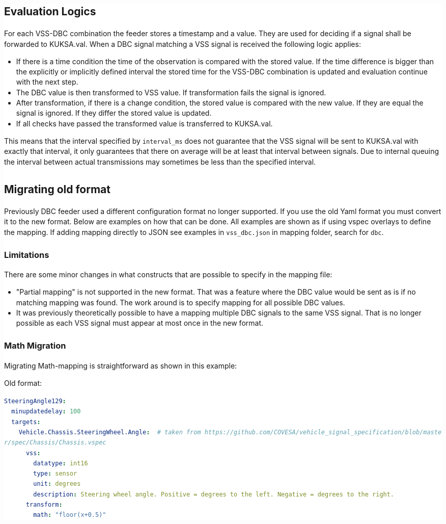 ## Evaluation Logics

For each VSS-DBC combination the feeder stores a timestamp and a value.
They are used for deciding if a signal shall be forwarded to KUKSA.val.
When a DBC signal matching a VSS signal is received the following logic applies:

* If there is a time condition the time of the observation is compared with the stored value.
  If the time difference is bigger than the explicitly or implicitly defined interval
  the stored time for the VSS-DBC combination is updated
  and evaluation continue with the next step.
* The DBC value is then transformed to VSS value. If transformation fails the signal is ignored.
* After transformation, if there is a change condition, the stored value is compared with the
  new value. If they are equal the signal is ignored. If they differ the stored value is updated.
* If all checks have passed the transformed value is transferred to KUKSA.val.

This means that the interval specified by `interval_ms` does not guarantee that the VSS signal
will be sent to KUKSA.val with exactly that interval, it only guarantees that there on average
will be at least that interval between signals. Due to internal queuing the interval between
actual transmissions may sometimes be less than the specified interval.

## Migrating old format

Previously DBC feeder used a different configuration format no longer supported.
If you use the old Yaml format you must convert it to the new format.
Below are examples on how that can be done.
All examples are shown as if using vspec overlays to define the mapping.
If adding mapping directly to JSON see examples in `vss_dbc.json` in mapping folder, search for `dbc`.

### Limitations

There are some minor changes in what constructs that are possible to specify in the mapping file:

* "Partial mapping" is not supported in the new format.
  That was a feature where the DBC value would be sent as is if no matching mapping was found.
  The work around is to specify mapping for all possible DBC values.
* It was previously theoretically possible to have a mapping multiple DBC signals to the same VSS signal.
  That is no longer possible as each VSS signal must appear at most once in the new format.


### Math Migration

Migrating Math-mapping is straightforward as shown in this example:

Old format:

```yaml
SteeringAngle129:
  minupdatedelay: 100
  targets:
    Vehicle.Chassis.SteeringWheel.Angle:  # taken from https://github.com/COVESA/vehicle_signal_specification/blob/master/spec/Chassis/Chassis.vspec
      vss:
        datatype: int16
        type: sensor
        unit: degrees
        description: Steering wheel angle. Positive = degrees to the left. Negative = degrees to the right.
      transform:
        math: "floor(x+0.5)"
```

